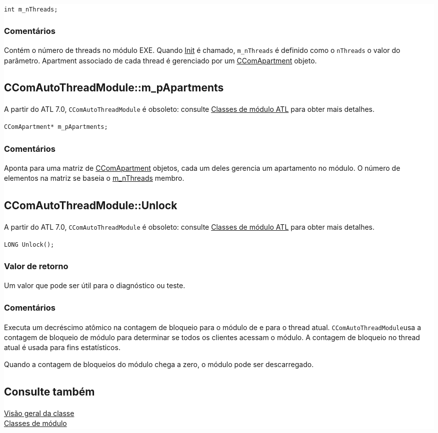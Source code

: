 ```
int m_nThreads;
```  
  
### <a name="remarks"></a>Comentários  
 Contém o número de threads no módulo EXE. Quando [Init](#init) é chamado, `m_nThreads` é definido como o `nThreads` o valor do parâmetro. Apartment associado de cada thread é gerenciado por um [CComApartment](../../atl/reference/ccomapartment-class.md) objeto.  
  
##  <a name="a-namempapartmentsa--ccomautothreadmodulempapartments"></a><a name="m_papartments"></a>CComAutoThreadModule::m_pApartments  
 A partir do ATL 7.0, `CComAutoThreadModule` é obsoleto: consulte [Classes de módulo ATL](../../atl/atl-module-classes.md) para obter mais detalhes.  
  
```
CComApartment* m_pApartments;
```  
  
### <a name="remarks"></a>Comentários  
 Aponta para uma matriz de [CComApartment](../../atl/reference/ccomapartment-class.md) objetos, cada um deles gerencia um apartamento no módulo. O número de elementos na matriz se baseia o [m_nThreads](#m_nthreads) membro.  
  
##  <a name="a-nameunlocka--ccomautothreadmoduleunlock"></a><a name="unlock"></a>CComAutoThreadModule::Unlock  
 A partir do ATL 7.0, `CComAutoThreadModule` é obsoleto: consulte [Classes de módulo ATL](../../atl/atl-module-classes.md) para obter mais detalhes.  
  
```
LONG Unlock();
```  
  
### <a name="return-value"></a>Valor de retorno  
 Um valor que pode ser útil para o diagnóstico ou teste.  
  
### <a name="remarks"></a>Comentários  
 Executa um decréscimo atômico na contagem de bloqueio para o módulo de e para o thread atual. `CComAutoThreadModule`usa a contagem de bloqueio de módulo para determinar se todos os clientes acessam o módulo. A contagem de bloqueio no thread atual é usada para fins estatísticos.  
  
 Quando a contagem de bloqueios do módulo chega a zero, o módulo pode ser descarregado.  
  
## <a name="see-also"></a>Consulte também  
 [Visão geral da classe](../../atl/atl-class-overview.md)   
 [Classes de módulo](../../atl/atl-module-classes.md)

